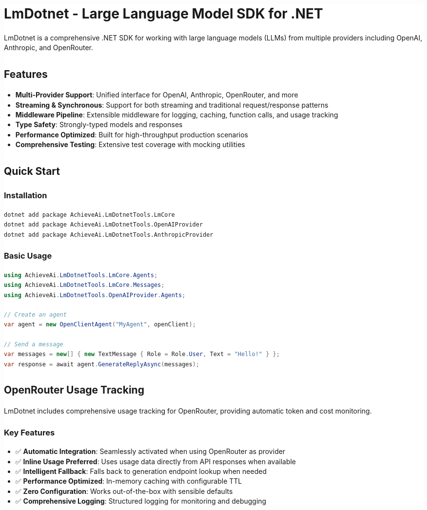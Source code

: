 # LmDotnet - Large Language Model SDK for .NET

LmDotnet is a comprehensive .NET SDK for working with large language models (LLMs) from multiple providers including OpenAI, Anthropic, and OpenRouter.

## Features

- **Multi-Provider Support**: Unified interface for OpenAI, Anthropic, OpenRouter, and more
- **Streaming & Synchronous**: Support for both streaming and traditional request/response patterns
- **Middleware Pipeline**: Extensible middleware for logging, caching, function calls, and usage tracking
- **Type Safety**: Strongly-typed models and responses
- **Performance Optimized**: Built for high-throughput production scenarios
- **Comprehensive Testing**: Extensive test coverage with mocking utilities

## Quick Start

### Installation

```bash
dotnet add package AchieveAi.LmDotnetTools.LmCore
dotnet add package AchieveAi.LmDotnetTools.OpenAIProvider
dotnet add package AchieveAi.LmDotnetTools.AnthropicProvider
```

### Basic Usage

```csharp
using AchieveAi.LmDotnetTools.LmCore.Agents;
using AchieveAi.LmDotnetTools.LmCore.Messages;
using AchieveAi.LmDotnetTools.OpenAIProvider.Agents;

// Create an agent
var agent = new OpenClientAgent("MyAgent", openClient);

// Send a message
var messages = new[] { new TextMessage { Role = Role.User, Text = "Hello!" } };
var response = await agent.GenerateReplyAsync(messages);
```

## OpenRouter Usage Tracking

LmDotnet includes comprehensive usage tracking for OpenRouter, providing automatic token and cost monitoring.

### Key Features

- ✅ **Automatic Integration**: Seamlessly activated when using OpenRouter as provider
- ✅ **Inline Usage Preferred**: Uses usage data directly from API responses when available
- ✅ **Intelligent Fallback**: Falls back to generation endpoint lookup when needed
- ✅ **Performance Optimized**: In-memory caching with configurable TTL
- ✅ **Zero Configuration**: Works out-of-the-box with sensible defaults
- ✅ **Comprehensive Logging**: Structured logging for monitoring and debugging
